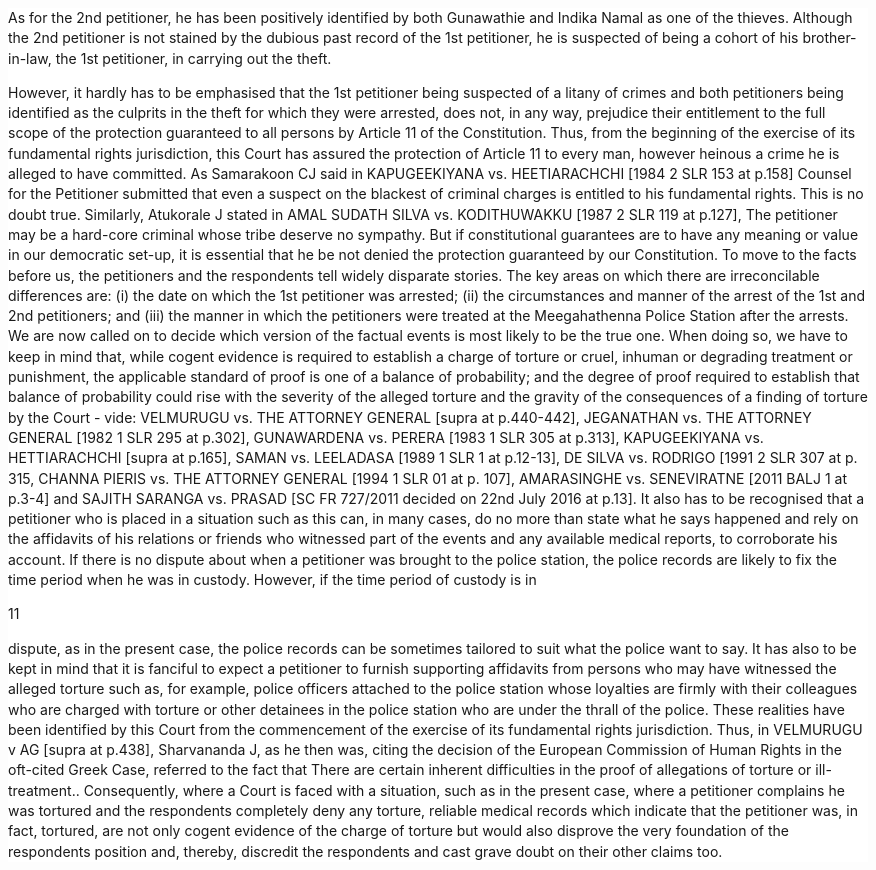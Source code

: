 As for the 2nd petitioner, he has been positively identified by both Gunawathie and Indika Namal as one of the thieves. Although the 2nd petitioner is not stained by the dubious past record of the 1st petitioner, he is suspected of being a cohort of his brother-in-law, the 1st petitioner, in carrying out the theft.

However, it hardly has to be emphasised that the 1st petitioner being suspected of a litany of crimes and both petitioners being identified as the culprits in the theft for which they were arrested, does not, in any way, prejudice their entitlement to the full scope of the protection guaranteed to all persons by Article 11 of the Constitution. Thus, from the beginning of the exercise of its fundamental rights jurisdiction, this Court has assured the protection of Article 11 to every man, however heinous a crime he is alleged to have committed. As Samarakoon CJ said in KAPUGEEKIYANA vs. HEETIARACHCHI [1984 2 SLR 153 at p.158] Counsel for the Petitioner submitted that even a suspect on the blackest of criminal charges is entitled to his fundamental rights. This is no doubt true. Similarly, Atukorale J stated in AMAL SUDATH SILVA vs. KODITHUWAKKU [1987 2 SLR 119 at p.127], The petitioner may be a hard-core criminal whose tribe deserve no sympathy. But if constitutional guarantees are to have any meaning or value in our democratic set-up, it is essential that he be not denied the protection guaranteed by our Constitution. To move to the facts before us, the petitioners and the respondents tell widely disparate stories. The key areas on which there are irreconcilable differences are: (i) the date on which the 1st petitioner was arrested; (ii) the circumstances and manner of the arrest of the 1st and 2nd petitioners; and (iii) the manner in which the petitioners were treated at the Meegahathenna Police Station after the arrests. We are now called on to decide which version of the factual events is most likely to be the true one. When doing so, we have to keep in mind that, while cogent evidence is required to establish a charge of torture or cruel, inhuman or degrading treatment or punishment, the applicable standard of proof is one of a balance of probability; and the degree of proof required to establish that balance of probability could rise with the severity of the alleged torture and the gravity of the consequences of a finding of torture by the Court - vide: VELMURUGU vs. THE ATTORNEY GENERAL [supra at p.440-442], JEGANATHAN vs. THE ATTORNEY GENERAL [1982 1 SLR 295 at p.302], GUNAWARDENA vs. PERERA [1983 1 SLR 305 at p.313], KAPUGEEKIYANA vs. HETTIARACHCHI [supra at p.165], SAMAN vs. LEELADASA [1989 1 SLR 1 at p.12-13], DE SILVA vs. RODRIGO [1991 2 SLR 307 at p. 315, CHANNA PIERIS vs. THE ATTORNEY GENERAL [1994 1 SLR 01 at p. 107], AMARASINGHE vs. SENEVIRATNE [2011 BALJ 1 at p.3-4] and SAJITH SARANGA vs. PRASAD [SC FR 727/2011 decided on 22nd July 2016 at p.13]. It also has to be recognised that a petitioner who is placed in a situation such as this can, in many cases, do no more than state what he says happened and rely on the affidavits of his relations or friends who witnessed part of the events and any available medical reports, to corroborate his account. If there is no dispute about when a petitioner was brought to the police station, the police records are likely to fix the time period when he was in custody. However, if the time period of custody is in

11

dispute, as in the present case, the police records can be sometimes tailored to suit what the police want to say. It has also to be kept in mind that it is fanciful to expect a petitioner to furnish supporting affidavits from persons who may have witnessed the alleged torture such as, for example, police officers attached to the police station whose loyalties are firmly with their colleagues who are charged with torture or other detainees in the police station who are under the thrall of the police. These realities have been identified by this Court from the commencement of the exercise of its fundamental rights jurisdiction. Thus, in VELMURUGU v AG [supra at p.438], Sharvananda J, as he then was, citing the decision of the European Commission of Human Rights in the oft-cited Greek Case, referred to the fact that There are certain inherent difficulties in the proof of allegations of torture or ill-treatment.. Consequently, where a Court is faced with a situation, such as in the present case, where a petitioner complains he was tortured and the respondents completely deny any torture, reliable medical records which indicate that the petitioner was, in fact, tortured, are not only cogent evidence of the charge of torture but would also disprove the very foundation of the respondents position and, thereby, discredit the respondents and cast grave doubt on their other claims too.
